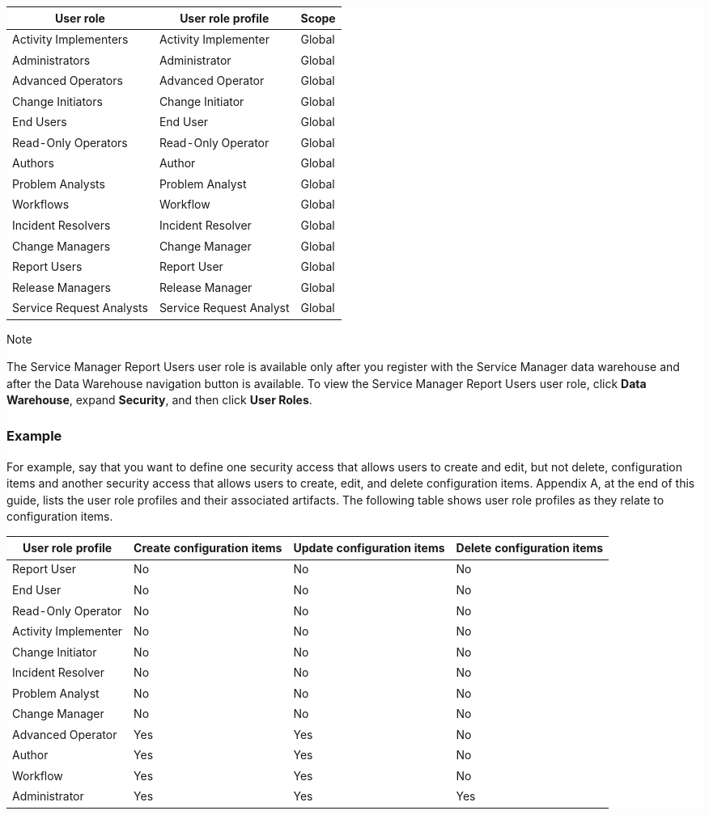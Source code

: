 |User role|User role profile|Scope|
|-------------|---------------------|---------|
|Activity Implementers|Activity Implementer|Global|
|Administrators|Administrator|Global|
|Advanced Operators|Advanced Operator|Global|
|Change Initiators|Change Initiator|Global|
|End Users|End User|Global|
|Read-Only Operators|Read-Only Operator|Global|
|Authors|Author|Global|
|Problem Analysts|Problem Analyst|Global|
|Workflows|Workflow|Global|
|Incident Resolvers|Incident Resolver|Global|
|Change Managers|Change Manager|Global|
|Report Users|Report User|Global|
|Release Managers|Release Manager|Global|
|Service Request Analysts|Service Request Analyst|Global|

> [!NOTE]
> The Service Manager Report Users user role is available only after you register with the Service Manager data warehouse and after the Data Warehouse navigation button is available. To view the Service Manager Report Users user role, click **Data Warehouse**, expand **Security**, and then click **User Roles**.

### Example
For example, say that you want to define one security access that allows users to create and edit, but not delete, configuration items and another security access that allows users to create, edit, and delete configuration items. Appendix A, at the end of this guide, lists the user role profiles and their associated artifacts. The following table shows user role profiles as they relate to configuration items.

|User role profile|Create configuration items|Update configuration items|Delete configuration items|
|---------------------|------------------------------|------------------------------|------------------------------|
|Report User|No|No|No|
|End User|No|No|No|
|Read-Only Operator|No|No|No|
|Activity Implementer|No|No|No|
|Change Initiator|No|No|No|
|Incident Resolver|No|No|No|
|Problem Analyst|No|No|No|
|Change Manager|No|No|No|
|Advanced Operator|Yes|Yes|No|
|Author|Yes|Yes|No|
|Workflow|Yes|Yes|No|
|Administrator|Yes|Yes|Yes|
